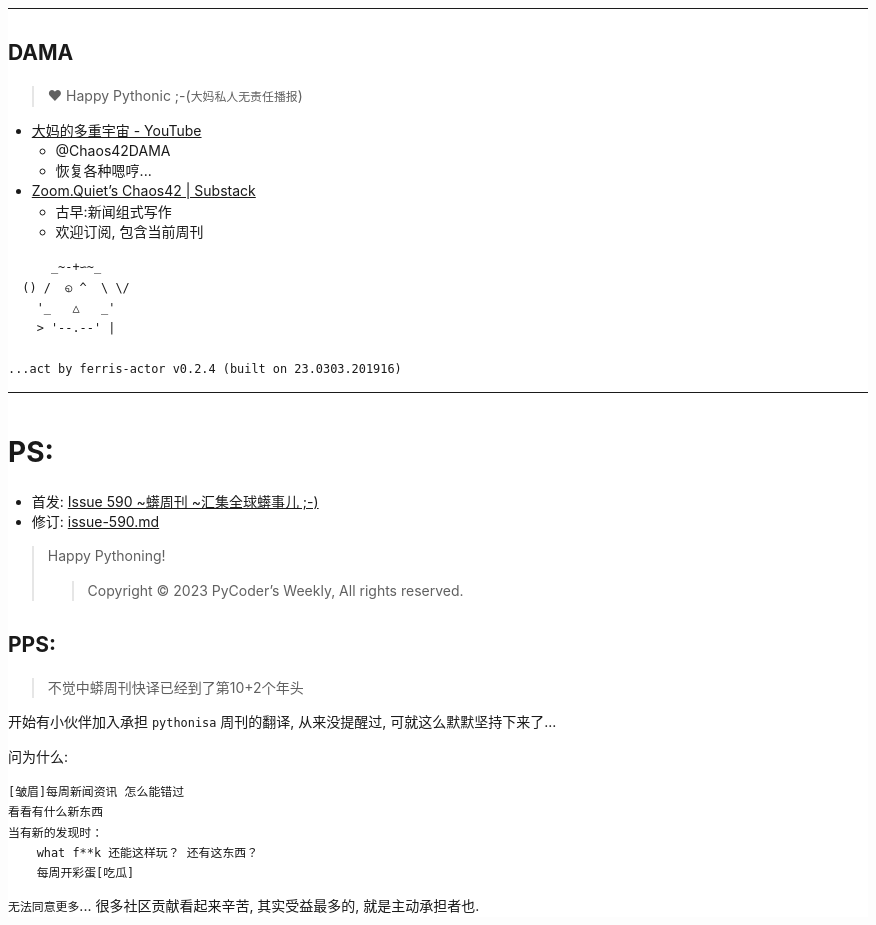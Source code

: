 
-----------------------------------------
## DAMA
> ❤️ Happy Pythonic ;-(`大妈私人无责任播报`)



- [大妈的多重宇宙 - YouTube](https://www.youtube.com/@Chaos42DAMA)
    + @Chaos42DAMA
    + 恢复各种嗯哼...
- [Zoom\.Quiet’s Chaos42 \| Substack](https://zoomquiet.substack.com/)
    + 古早:新闻组式写作
    + 欢迎订阅, 包含当前周刊


```
      _~-+∽~_
  () /  ◵ ^  \ \/
    '_   △   _'
    > '--.--' |

...act by ferris-actor v0.2.4 (built on 23.0303.201916)
```




-----------------------------------------
# PS:

- 首发: [Issue 590 ~蠎周刊 ~汇集全球蠎事儿 ;-)](http://weekly.pychina.org/issue/issue-590.html)
- 修订: [issue-590.md](https://github.com/PyChina/weekly/blob/master/content/Issue/issue-590.md)

> Happy Pythoning!
>> Copyright © 2023 PyCoder’s Weekly, All rights reserved.

## PPS:
> 不觉中蟒周刊快译已经到了第10+2个年头

开始有小伙伴加入承担 `pythonisa` 周刊的翻译,
从来没提醒过, 可就这么默默坚持下来了...

问为什么:

    [皱眉]每周新闻资讯 怎么能错过 
    看看有什么新东西 
    当有新的发现时：
        what f**k 还能这样玩？ 还有这东西？
        每周开彩蛋[吃瓜]

`无法同意更多`...
很多社区贡献看起来辛苦,
其实受益最多的,
就是主动承担者也.
